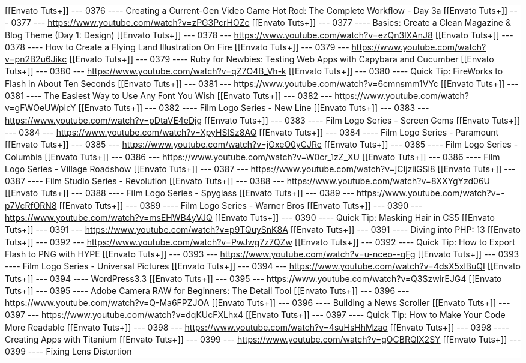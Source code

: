 [[Envato Tuts+]] --- 0376 ---- Creating a Current-Gen Video Game Hot Rod: The Complete Workflow - Day 3a
[[Envato Tuts+]] --- 0377 --- https://www.youtube.com/watch?v=zPG3PcrHOZc
[[Envato Tuts+]] --- 0377 ---- Basics: Create a Clean Magazine & Blog Theme (Day 1: Design)
[[Envato Tuts+]] --- 0378 --- https://www.youtube.com/watch?v=ezQn3lXAnJ8
[[Envato Tuts+]] --- 0378 ---- How to Create a Flying Land Illustration On Fire
[[Envato Tuts+]] --- 0379 --- https://www.youtube.com/watch?v=pn2B2u6Jikc
[[Envato Tuts+]] --- 0379 ---- Ruby for Newbies: Testing Web Apps with Capybara and Cucumber
[[Envato Tuts+]] --- 0380 --- https://www.youtube.com/watch?v=qZ7O4B_Vh-k
[[Envato Tuts+]] --- 0380 ---- Quick Tip: FireWorks to Flash in About Ten Seconds
[[Envato Tuts+]] --- 0381 --- https://www.youtube.com/watch?v=6cmnsmm1VYc
[[Envato Tuts+]] --- 0381 ---- The Easiest Way to Use Any Font You Wish
[[Envato Tuts+]] --- 0382 --- https://www.youtube.com/watch?v=gFWOeUWpIcY
[[Envato Tuts+]] --- 0382 ---- Film Logo Series - New Line
[[Envato Tuts+]] --- 0383 --- https://www.youtube.com/watch?v=pDtaVE4eDjg
[[Envato Tuts+]] --- 0383 ---- Film Logo Series - Screen Gems
[[Envato Tuts+]] --- 0384 --- https://www.youtube.com/watch?v=XpyHSISz8AQ
[[Envato Tuts+]] --- 0384 ---- Film Logo Series - Paramount
[[Envato Tuts+]] --- 0385 --- https://www.youtube.com/watch?v=jOxeO0yCJRc
[[Envato Tuts+]] --- 0385 ---- Film Logo Series - Columbia
[[Envato Tuts+]] --- 0386 --- https://www.youtube.com/watch?v=W0cr_1zZ_XU
[[Envato Tuts+]] --- 0386 ---- Film Logo Series - Village Roadshow
[[Envato Tuts+]] --- 0387 --- https://www.youtube.com/watch?v=jCIjziiGSl8
[[Envato Tuts+]] --- 0387 ---- Film Studio Series - Revolution
[[Envato Tuts+]] --- 0388 --- https://www.youtube.com/watch?v=8XXYgYzd06U
[[Envato Tuts+]] --- 0388 ---- Film Logo Series - Spyglass
[[Envato Tuts+]] --- 0389 --- https://www.youtube.com/watch?v=-p7VcRfORN8
[[Envato Tuts+]] --- 0389 ---- Film Logo Series - Warner Bros
[[Envato Tuts+]] --- 0390 --- https://www.youtube.com/watch?v=msEHWB4yVJQ
[[Envato Tuts+]] --- 0390 ---- Quick Tip: Masking Hair in CS5
[[Envato Tuts+]] --- 0391 --- https://www.youtube.com/watch?v=p9TQuySnK8A
[[Envato Tuts+]] --- 0391 ---- Diving into PHP: 13
[[Envato Tuts+]] --- 0392 --- https://www.youtube.com/watch?v=PwJwg7z7QZw
[[Envato Tuts+]] --- 0392 ---- Quick Tip: How to Export Flash to PNG with HYPE
[[Envato Tuts+]] --- 0393 --- https://www.youtube.com/watch?v=u-nceo--qFg
[[Envato Tuts+]] --- 0393 ---- Film Logo Series - Universal Pictures
[[Envato Tuts+]] --- 0394 --- https://www.youtube.com/watch?v=4dsX5xlBuQI
[[Envato Tuts+]] --- 0394 ---- WordPress3.3
[[Envato Tuts+]] --- 0395 --- https://www.youtube.com/watch?v=Q3SzwirEJG4
[[Envato Tuts+]] --- 0395 ---- Adobe Camera RAW for Beginners: The Detail Tool
[[Envato Tuts+]] --- 0396 --- https://www.youtube.com/watch?v=Q-Ma6FPZJOA
[[Envato Tuts+]] --- 0396 ---- Building a News Scroller
[[Envato Tuts+]] --- 0397 --- https://www.youtube.com/watch?v=dqKUcFXLhx4
[[Envato Tuts+]] --- 0397 ---- Quick Tip: How to Make Your Code More Readable
[[Envato Tuts+]] --- 0398 --- https://www.youtube.com/watch?v=4suHsHhMzao
[[Envato Tuts+]] --- 0398 ---- Creating Apps with Titanium
[[Envato Tuts+]] --- 0399 --- https://www.youtube.com/watch?v=gOCBRQlX2SY
[[Envato Tuts+]] --- 0399 ---- Fixing Lens Distortion
